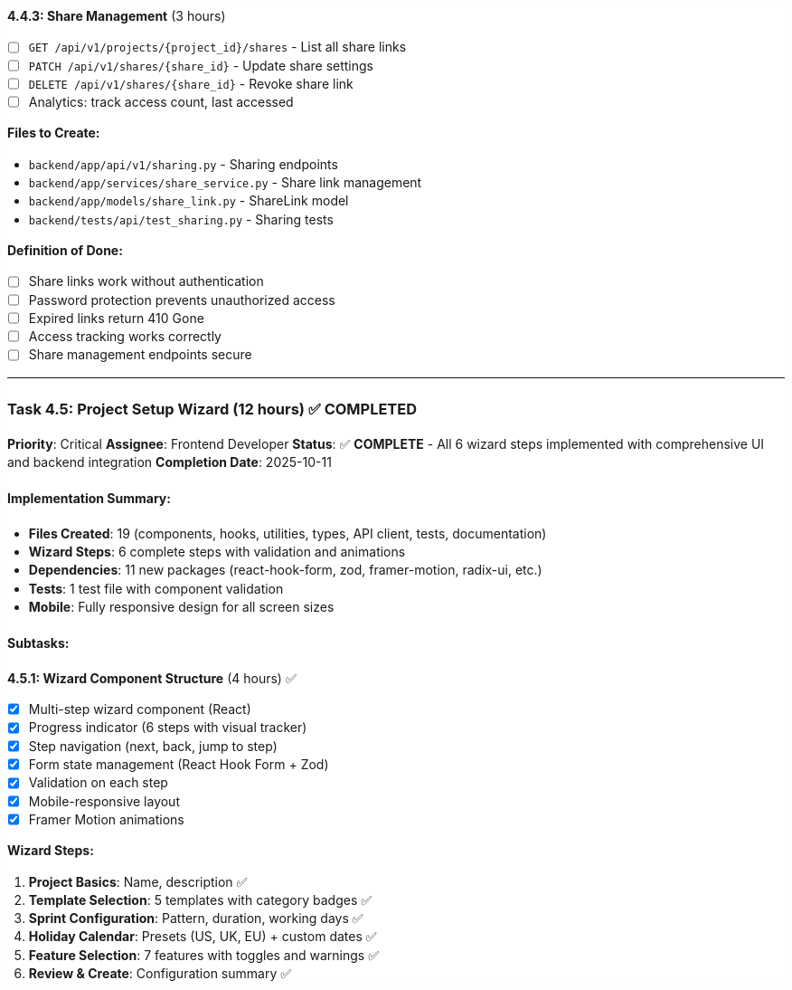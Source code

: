 **4.4.3: Share Management** (3 hours)
- [ ] `GET /api/v1/projects/{project_id}/shares` - List all share links
- [ ] `PATCH /api/v1/shares/{share_id}` - Update share settings
- [ ] `DELETE /api/v1/shares/{share_id}` - Revoke share link
- [ ] Analytics: track access count, last accessed

**Files to Create:**
- `backend/app/api/v1/sharing.py` - Sharing endpoints
- `backend/app/services/share_service.py` - Share link management
- `backend/app/models/share_link.py` - ShareLink model
- `backend/tests/api/test_sharing.py` - Sharing tests

**Definition of Done:**
- [ ] Share links work without authentication
- [ ] Password protection prevents unauthorized access
- [ ] Expired links return 410 Gone
- [ ] Access tracking works correctly
- [ ] Share management endpoints secure

---

### Task 4.5: Project Setup Wizard (12 hours) ✅ **COMPLETED**

**Priority**: Critical
**Assignee**: Frontend Developer
**Status**: ✅ **COMPLETE** - All 6 wizard steps implemented with comprehensive UI and backend integration
**Completion Date**: 2025-10-11

#### Implementation Summary:
- **Files Created**: 19 (components, hooks, utilities, types, API client, tests, documentation)
- **Wizard Steps**: 6 complete steps with validation and animations
- **Dependencies**: 11 new packages (react-hook-form, zod, framer-motion, radix-ui, etc.)
- **Tests**: 1 test file with component validation
- **Mobile**: Fully responsive design for all screen sizes

#### Subtasks:

**4.5.1: Wizard Component Structure** (4 hours) ✅
- [x] Multi-step wizard component (React)
- [x] Progress indicator (6 steps with visual tracker)
- [x] Step navigation (next, back, jump to step)
- [x] Form state management (React Hook Form + Zod)
- [x] Validation on each step
- [x] Mobile-responsive layout
- [x] Framer Motion animations

**Wizard Steps:**
1. **Project Basics**: Name, description ✅
2. **Template Selection**: 5 templates with category badges ✅
3. **Sprint Configuration**: Pattern, duration, working days ✅
4. **Holiday Calendar**: Presets (US, UK, EU) + custom dates ✅
5. **Feature Selection**: 7 features with toggles and warnings ✅
6. **Review & Create**: Configuration summary ✅
